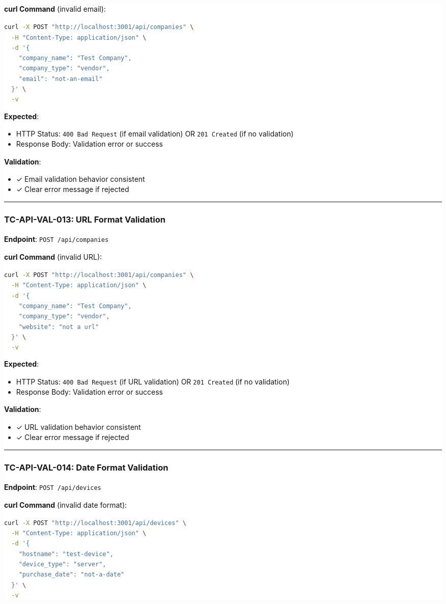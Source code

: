 **curl Command** (invalid email):
```bash
curl -X POST "http://localhost:3001/api/companies" \
  -H "Content-Type: application/json" \
  -d '{
    "company_name": "Test Company",
    "company_type": "vendor",
    "email": "not-an-email"
  }' \
  -v
```

**Expected**:
- HTTP Status: `400 Bad Request` (if email validation) OR `201 Created` (if no validation)
- Response Body: Validation error or success

**Validation**:
- ✓ Email validation behavior consistent
- ✓ Clear error message if rejected

---

### TC-API-VAL-013: URL Format Validation
**Endpoint**: `POST /api/companies`

**curl Command** (invalid URL):
```bash
curl -X POST "http://localhost:3001/api/companies" \
  -H "Content-Type: application/json" \
  -d '{
    "company_name": "Test Company",
    "company_type": "vendor",
    "website": "not a url"
  }' \
  -v
```

**Expected**:
- HTTP Status: `400 Bad Request` (if URL validation) OR `201 Created` (if no validation)
- Response Body: Validation error or success

**Validation**:
- ✓ URL validation behavior consistent
- ✓ Clear error message if rejected

---

### TC-API-VAL-014: Date Format Validation
**Endpoint**: `POST /api/devices`

**curl Command** (invalid date format):
```bash
curl -X POST "http://localhost:3001/api/devices" \
  -H "Content-Type: application/json" \
  -d '{
    "hostname": "test-device",
    "device_type": "server",
    "purchase_date": "not-a-date"
  }' \
  -v
```
